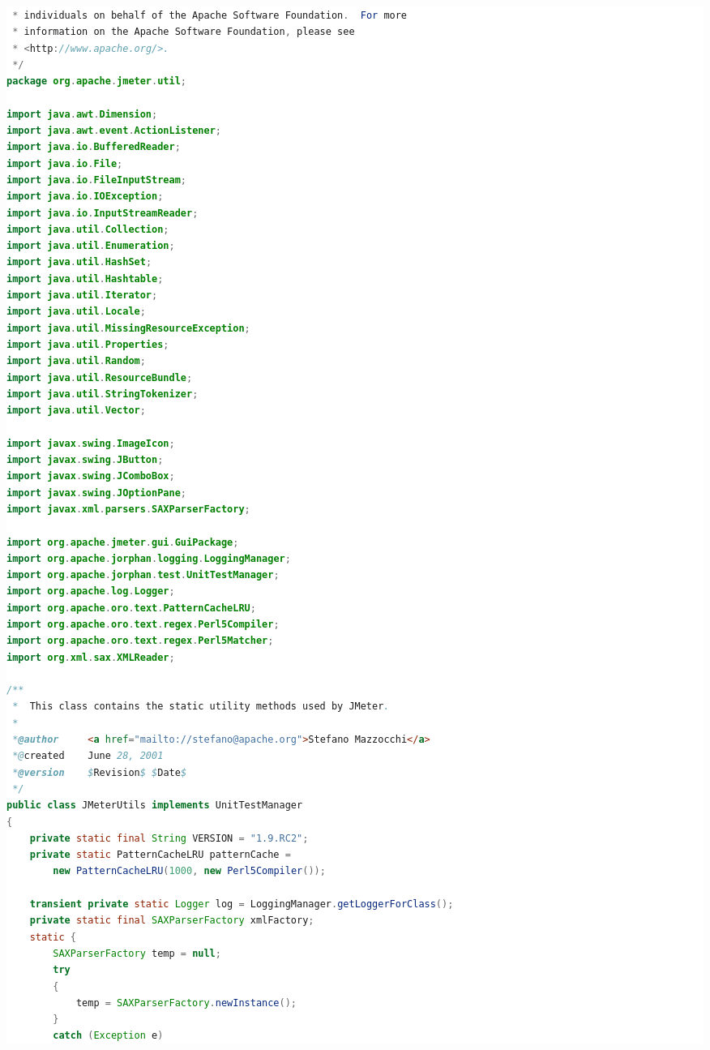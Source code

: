 ```java
 * individuals on behalf of the Apache Software Foundation.  For more
 * information on the Apache Software Foundation, please see
 * <http://www.apache.org/>.
 */
package org.apache.jmeter.util;

import java.awt.Dimension;
import java.awt.event.ActionListener;
import java.io.BufferedReader;
import java.io.File;
import java.io.FileInputStream;
import java.io.IOException;
import java.io.InputStreamReader;
import java.util.Collection;
import java.util.Enumeration;
import java.util.HashSet;
import java.util.Hashtable;
import java.util.Iterator;
import java.util.Locale;
import java.util.MissingResourceException;
import java.util.Properties;
import java.util.Random;
import java.util.ResourceBundle;
import java.util.StringTokenizer;
import java.util.Vector;

import javax.swing.ImageIcon;
import javax.swing.JButton;
import javax.swing.JComboBox;
import javax.swing.JOptionPane;
import javax.xml.parsers.SAXParserFactory;

import org.apache.jmeter.gui.GuiPackage;
import org.apache.jorphan.logging.LoggingManager;
import org.apache.jorphan.test.UnitTestManager;
import org.apache.log.Logger;
import org.apache.oro.text.PatternCacheLRU;
import org.apache.oro.text.regex.Perl5Compiler;
import org.apache.oro.text.regex.Perl5Matcher;
import org.xml.sax.XMLReader;

/**
 *  This class contains the static utility methods used by JMeter.
 *
 *@author     <a href="mailto://stefano@apache.org">Stefano Mazzocchi</a>
 *@created    June 28, 2001
 *@version    $Revision$ $Date$
 */
public class JMeterUtils implements UnitTestManager
{
    private static final String VERSION = "1.9.RC2";
    private static PatternCacheLRU patternCache =
        new PatternCacheLRU(1000, new Perl5Compiler());

    transient private static Logger log = LoggingManager.getLoggerForClass();
    private static final SAXParserFactory xmlFactory;
    static {
        SAXParserFactory temp = null;
        try
        {
            temp = SAXParserFactory.newInstance();
        }
        catch (Exception e)
```